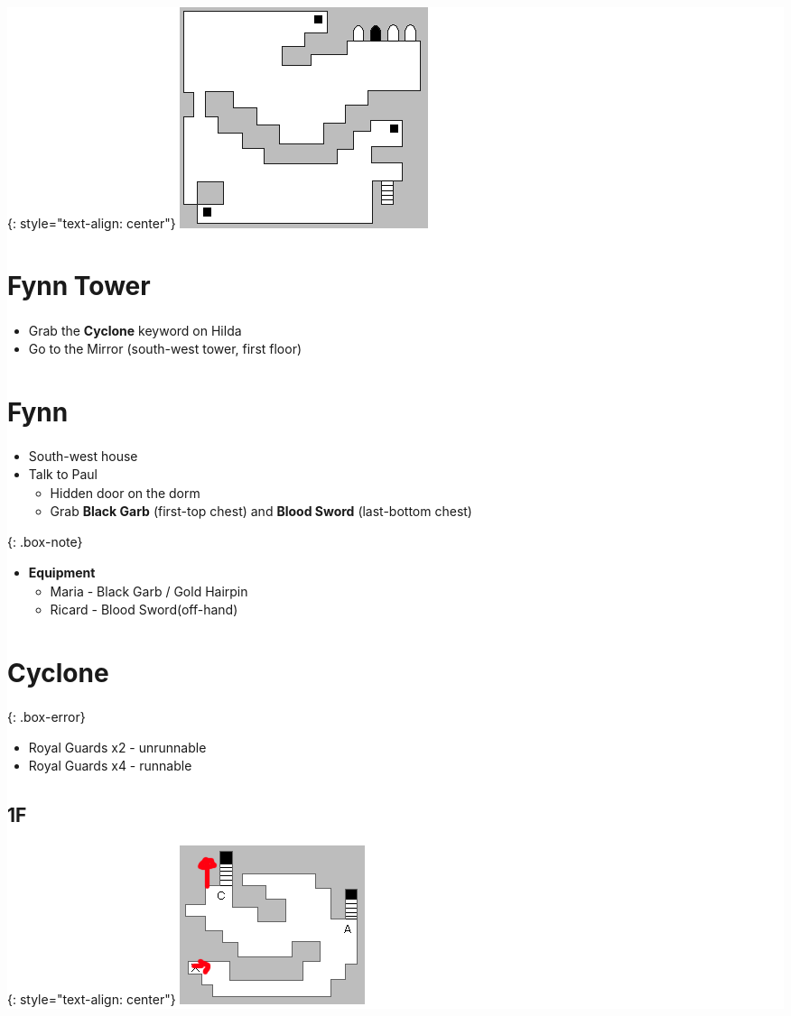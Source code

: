 {: style="text-align: center"}
![map](/assets/img/ff2/mtower/mtower9.gif)

# Fynn Tower

* Grab the **Cyclone** keyword on Hilda
* Go to the Mirror (south-west tower, first floor)

# Fynn

* South-west house
* Talk to Paul 
  * Hidden door on the dorm
  * Grab **Black Garb** (first-top chest) and **Blood Sword** (last-bottom chest)

{: .box-note}
* **Equipment**
  * Maria - Black Garb / Gold Hairpin
  * Ricard - Blood Sword(off-hand)

# Cyclone

{: .box-error}
* Royal Guards x2 - unrunnable
* Royal Guards x4 - runnable

## 1F

{: style="text-align: center"}
![map](/assets/img/ff2/tornado/tornado1.gif)
